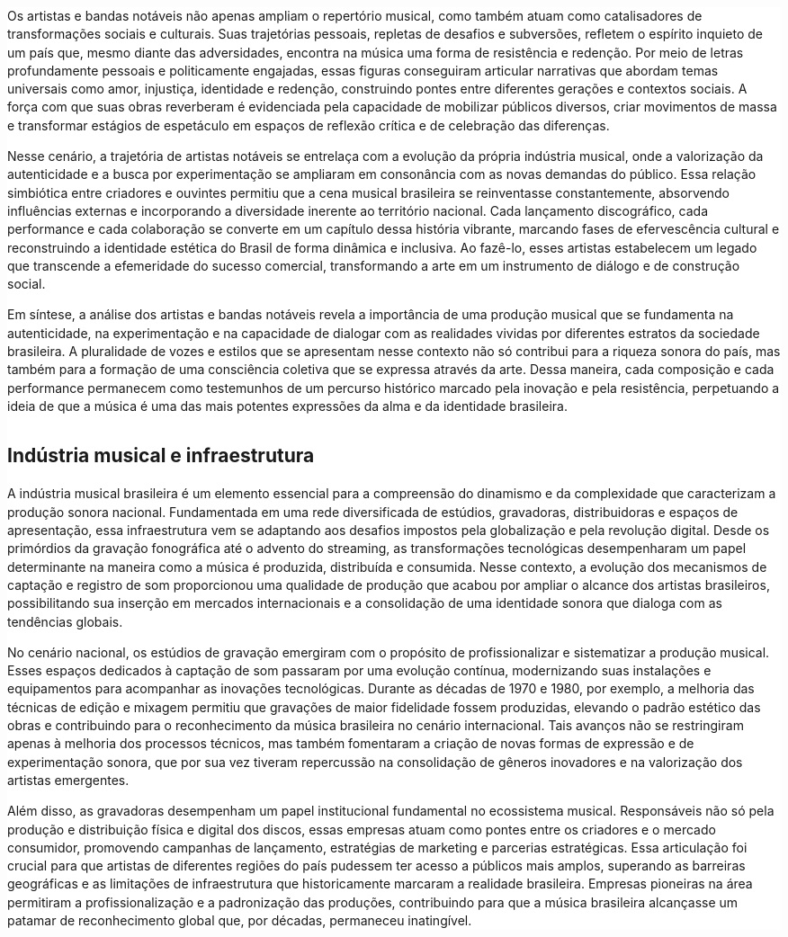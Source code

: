 Os artistas e bandas notáveis não apenas ampliam o repertório musical, como também atuam como catalisadores de transformações sociais e culturais. Suas trajetórias pessoais, repletas de desafios e subversões, refletem o espírito inquieto de um país que, mesmo diante das adversidades, encontra na música uma forma de resistência e redenção. Por meio de letras profundamente pessoais e politicamente engajadas, essas figuras conseguiram articular narrativas que abordam temas universais como amor, injustiça, identidade e redenção, construindo pontes entre diferentes gerações e contextos sociais. A força com que suas obras reverberam é evidenciada pela capacidade de mobilizar públicos diversos, criar movimentos de massa e transformar estágios de espetáculo em espaços de reflexão crítica e de celebração das diferenças.

Nesse cenário, a trajetória de artistas notáveis se entrelaça com a evolução da própria indústria musical, onde a valorização da autenticidade e a busca por experimentação se ampliaram em consonância com as novas demandas do público. Essa relação simbiótica entre criadores e ouvintes permitiu que a cena musical brasileira se reinventasse constantemente, absorvendo influências externas e incorporando a diversidade inerente ao território nacional. Cada lançamento discográfico, cada performance e cada colaboração se converte em um capítulo dessa história vibrante, marcando fases de efervescência cultural e reconstruindo a identidade estética do Brasil de forma dinâmica e inclusiva. Ao fazê-lo, esses artistas estabelecem um legado que transcende a efemeridade do sucesso comercial, transformando a arte em um instrumento de diálogo e de construção social.

Em síntese, a análise dos artistas e bandas notáveis revela a importância de uma produção musical que se fundamenta na autenticidade, na experimentação e na capacidade de dialogar com as realidades vividas por diferentes estratos da sociedade brasileira. A pluralidade de vozes e estilos que se apresentam nesse contexto não só contribui para a riqueza sonora do país, mas também para a formação de uma consciência coletiva que se expressa através da arte. Dessa maneira, cada composição e cada performance permanecem como testemunhos de um percurso histórico marcado pela inovação e pela resistência, perpetuando a ideia de que a música é uma das mais potentes expressões da alma e da identidade brasileira.


## Indústria musical e infraestrutura

A indústria musical brasileira é um elemento essencial para a compreensão do dinamismo e da complexidade que caracterizam a produção sonora nacional. Fundamentada em uma rede diversificada de estúdios, gravadoras, distribuidoras e espaços de apresentação, essa infraestrutura vem se adaptando aos desafios impostos pela globalização e pela revolução digital. Desde os primórdios da gravação fonográfica até o advento do streaming, as transformações tecnológicas desempenharam um papel determinante na maneira como a música é produzida, distribuída e consumida. Nesse contexto, a evolução dos mecanismos de captação e registro de som proporcionou uma qualidade de produção que acabou por ampliar o alcance dos artistas brasileiros, possibilitando sua inserção em mercados internacionais e a consolidação de uma identidade sonora que dialoga com as tendências globais.

No cenário nacional, os estúdios de gravação emergiram com o propósito de profissionalizar e sistematizar a produção musical. Esses espaços dedicados à captação de som passaram por uma evolução contínua, modernizando suas instalações e equipamentos para acompanhar as inovações tecnológicas. Durante as décadas de 1970 e 1980, por exemplo, a melhoria das técnicas de edição e mixagem permitiu que gravações de maior fidelidade fossem produzidas, elevando o padrão estético das obras e contribuindo para o reconhecimento da música brasileira no cenário internacional. Tais avanços não se restringiram apenas à melhoria dos processos técnicos, mas também fomentaram a criação de novas formas de expressão e de experimentação sonora, que por sua vez tiveram repercussão na consolidação de gêneros inovadores e na valorização dos artistas emergentes.

Além disso, as gravadoras desempenham um papel institucional fundamental no ecossistema musical. Responsáveis não só pela produção e distribuição física e digital dos discos, essas empresas atuam como pontes entre os criadores e o mercado consumidor, promovendo campanhas de lançamento, estratégias de marketing e parcerias estratégicas. Essa articulação foi crucial para que artistas de diferentes regiões do país pudessem ter acesso a públicos mais amplos, superando as barreiras geográficas e as limitações de infraestrutura que historicamente marcaram a realidade brasileira. Empresas pioneiras na área permitiram a profissionalização e a padronização das produções, contribuindo para que a música brasileira alcançasse um patamar de reconhecimento global que, por décadas, permaneceu inatingível.
